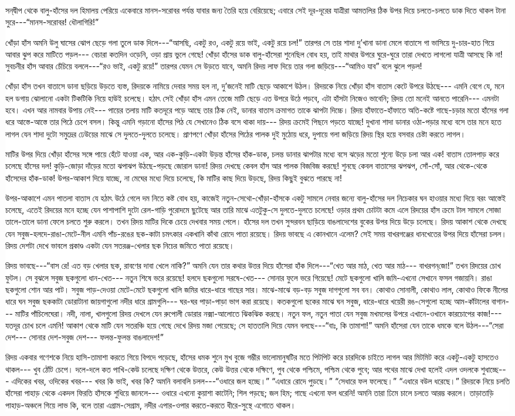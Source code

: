 সন্‌দ্বীপ থেকে বালু-হাঁসের দল হিমালয় পেরিয়ে একেবারে মানস-সরোবর পর্যন্ত যাবার জন্য তৈরি হয়ে বেরিয়েছে; এবারে সেই দূর-দূরের যাত্রীরা আমতলির ঠিক উপর দিয়ে চলতে-চলতে ডাক দিতে থাকল টানা সুরে---“মানস-সরোবর! ধৌলাগিরি!”

খোঁড়া হাঁস অমনি উলু ঘাসের ঝোপ ছেড়ে গলা তুলে ডাক দিলে---“আসছি, একটু রও, একটু রয়ে ভাই, একটু রয়ে চল!” তারপর সে তার শাদা দু’খানা ডানা মেলে বাতাসে গা ভাসিয়ে দু-চার-হাত গিয়ে আবার ঝুপ করে মাটিতে পড়ল--- বেচারা কতদিন ওড়েনি, ওড়া প্রায় ভুলে গেছে! খোঁড়া হাঁসের ডাক বালু-হাঁসেরা শুনেছিল বোধ হয়, তাই মাথার উপরে ঘুরে-ঘুরে তারা দেখতে লাগলো যাত্রী আসছে কি না! সুবচনীর হাঁস আবার চেঁচিয়ে বললে---“রও ভাই, একটু রয়ে!” তারপর যেমন সে উড়তে যাবে, অমনি রিদয় লাফ দিয়ে তার গলা জড়িয়ে---“আমিও যাব” বলে ঝুলে পড়ল!

খোঁড়া হাঁস তখন বাতাসে ডানা ছড়িয়ে উড়তে ব্যস্ত, রিদয়কে নামিয়ে দেবার সময় হল না, দু’জনেই মাটি ছেড়ে আকাশে উঠল। রিদয়কে নিয়ে খোঁড়া হাঁস বাতাস কেটে উপরে উঠছে--- এমনি বেগে যে, মনে হল ডগায় ঝোলানো একটা টিকটিকি নিয়ে হাউই চলেছে। হঠাৎ সেই খোঁড়া হাঁস এমন তেজে মাটি ছেড়ে এত উপরে উঠে পড়বে, এটা হাঁসটা নিজেও ভাবেনি; রিদয় তো মনেই আনতে পারেনি--- এমনটা হবে। এখন আর নামবার উপায় নেই--- পায়ের তলায় মাটি কতদূরে পড়ে আছে তার ঠিক নেই, ডানার বাতাস ক্রমাগত তাকে ঝাপটা দিচ্চে। রিদয় হাঁফাতে-হাঁফাতে অতি-কষ্টে গাছে-চড়ার মতো হাঁসের গলা ধরে আস্তে-আস্তে তার পিঠে চেপে বসল। কিন্তু এমনি গড়ানো হাঁসের পিঠ যে সেখানেও ঠিক বসে থাকা দায়--- রিদয় ক্রমেই পিছনে পড়তে যাচ্ছে! দুখানা শাদা ডানার ওঠা-পড়ার মধ্যে বসে তার মনে হতে লাগল যেন শাদা দুটো সমুদ্রের ঢেউয়ের মাঝে সে দুলতে-দুলতে চলেছে। প্রাণপণে খোঁড়া হাঁসের পিঠের পালক দুই মুঠোয় ধরে, দুপায়ে গলা জড়িয়ে রিদয় স্থির হয়ে বসবার চেষ্টা করতে লাগল।

মাটির উপর দিয়ে খোঁড়া হাঁসের সঙ্গে পায়ে হেঁটে যাওয়া এক, আর এক-কুড়ি-একটা উড়ন্ত হাঁসের হাঁক-ডাক, চলন্ত ডানার ঝাপটার মধ্যে বসে ঝড়ের মতো শূন্যে উড়ে চলা আর এক! বাতাস তোলপাড় করে চলেছে হাঁসের দল! কুড়ি-জোড়া দাঁড়ের মতো ঝপাঝপ উঠছে-পড়ছে জোরাল ডানা! রিদয় দেখছে কেবল হাঁস আর পালক বিজবিজ করছে! শুনছে কেবল বাতাসের ঝপঝপ, সোঁ-সোঁ, আর থেকে-থেকে হাঁসেদের হাঁক-ডাক! উপর-আকাশ দিয়ে যাচ্ছে, না মেঘের মধ্যে দিয়ে চলেছে, কি মাটির কাছ দিয়ে উড়ছে, রিদয় কিছুই বুঝতে পারছে না!

উপর-আকাশে এমন পাতলা বাতাস যে হঠাৎ উঠে গেলে দম নিতে কষ্ট বোধ হয়, কাজেই নতুন-সেথো-খোঁড়া-হাঁসকে একটু সামলে নেবার জন্যে বালু-হাঁসের দল নিচেকার ঘন হাওয়ার মধ্যে দিয়ে বরং আস্তেই চলেছে, এতেই রিদয়ের মনে হচ্ছে যেন পাশাপাশি দুটো রেল-গাড়ি পুরোদমে ছুটেছে আর তারি মাঝে এতটুকু-সে দুলতে-দুলতে চলেছে! ওড়ার প্রথম চোটটা কমে এলে রিদয়ের হাঁস ক্রমে টাল সামলে সোজা তালে-তালে ডানা ফেলে চলতে শুরু করলে। তখন রিদয় মাটির দিকে চেয়ে দেখবার সময় পেলে। হাঁসের দল তখন সুন্দরবন ছাড়িয়ে বাঙলাদেশের বুকের উপর দিয়ে উড়ে চলেছে। রিদয় আকাশ থেকে দেখছে যেন সবুজ-হলদে-রাঙা-মেটে-নীল এমনি পাঁচ-রঙের ছক-কাটা চমৎকার একখানি কাঁথা রোদে পাতা রয়েছে। রিদয় ভাবছে এ কোনখানে এলেম? সেই সময় বাখরগঞ্জের ধানখেতের উপর দিয়ে হাঁসেরা চলল। রিদয় দেশটা দেখে ভাবলে প্রকাণ্ড একটা যেন সতরঞ্জ-খেলার ছক নিচের জমিতে পাতা রয়েছে।

রিদয় ভাবছে---“বাস রে! এত বড় খেলার ছক, রাবণের দাবা খেলে নাকি?” অমনি যেন তার কথার উত্তর দিয়ে হাঁসেরা হাঁক দিলে---“খেত আর মাঠ, খেত আর মাঠ--- বাখরগন্‌জো!” তখন রিদয়ের চোখ ফুটল। সে বুঝলে সবুজ ছকগুলো ধান-খেত--- নতুন শিষে ভরে রয়েছে! হলদে ছকগুলো সরষে-খেত--- সোনার ফুলে ভরে গিয়েছে! মেটে ছকগুলো খালি জমি-এখনো সেখানে ফসল গজায়নি। রাঙা ছকগুলো শোন আর পাট। সবুজ পাড়-দেওয়া মেটে-মেটে ছকগুলো খালি জমির ধারে-ধারে গাছের সার। মাঝে-মাঝে বড়-বড় সবুজ দাগগুলো সব বন। কোথাও সোনালী, কোথাও লাল, কোথাও ফিকে নীলের ধারে ঘন সবুজ ছককাটা ডোরাটানা জায়গাগুলো নদীর ধারে গ্রামগুলি--- ঘর-ঘর পাড়া-পাড়া ভাগ করা রয়েছে। কতকগুলো ছকের মাঝে ঘন সবুজ, ধারে-ধারে খয়েরী রঙ-সেগুলো হচ্ছে আম-কাঁটালের বাগান--- মাটির পাঁচিলেঘেরা। নদী, নালা, খালগুলো রিদয় দেখলে যেন রুপোলী ডোরার নক্সা-আলোতে ঝিকঝিক করছে। নতুন ফল, নতুন পাতা যেন সবুজ মখমলের উপরে এখানে-ওখানে কারচোপের কাজ!--- যতদূর চোখ চলে এমনি! আকাশ থেকে মাটি যেন সতরঞ্চি হয়ে গেছে দেখে রিদয় মজা পেয়েছে; সে হাততালি দিয়ে যেমন বলছে---“বাঃ, কি তামাশা!” অমনি হাঁসেরা যেন তাকে ধমকে বলে উঠল---“সেরা দেশ--- সোনার দেশ-সবুজ দেশ--- ফলন্ত-ফুলন্ত বাঙলাদেশ!”

রিদয় একবার গণেশকে নিয়ে হাসি-তামাশা করতে গিয়ে বিপদে পড়েছে, হাঁসের ধমক শুনে মুখ বুজে গম্ভীর ভালোমানুষটির মতে পিটপিট করে চারদিকে চাইতে লাগল আর মিটমিট করে একটু-একটু হাসতেও থাকল--- খুব ঠোঁট চেপে। দলে-দলে কত পাখি-কেউ চলেছে দক্ষিণ থেকে উত্তরে, কেউ উত্তর থেকে দক্ষিণে, পুব থেকে পশ্চিমে, পশ্চিম থেকে পুবে; আর পথের মাঝে দেখা হলেই এদল ওদলকে শুধাচ্ছে--- এদিকের খবর, ওদিকের খবর--- খবর কি ভাই, খবর কি? অমনি বলাবলি চলল---“ওধারে জল হচ্ছে।” “এধারে রোদে পুড়ছে।” “সেধারে ফল ফলেছে।” “এধারে বউল ধরেছে।” রিদয়কে নিয়ে চলতি হাঁসেরা পাহাড় থেকে একদল ফিরতি হাঁসকে শুধিয়ে জানলে--- ওধারে এখনো কুয়াশা কাটেনি; শিল পড়ছে; জল হিম; গাছে এখনো ফল ধরেনি! অমনি তারা ঢিমে চালে চলতে আরম্ভ করলে। তাড়াতাড়ি পাহাড়-অঞ্চলে গিয়ে লাভ কি, বলে তারা এগ্রাম-সেগ্রাম, নদীর এপার-ওপার করতে-করতে ধীরে-সুস্থে এগোতে থাকল।
